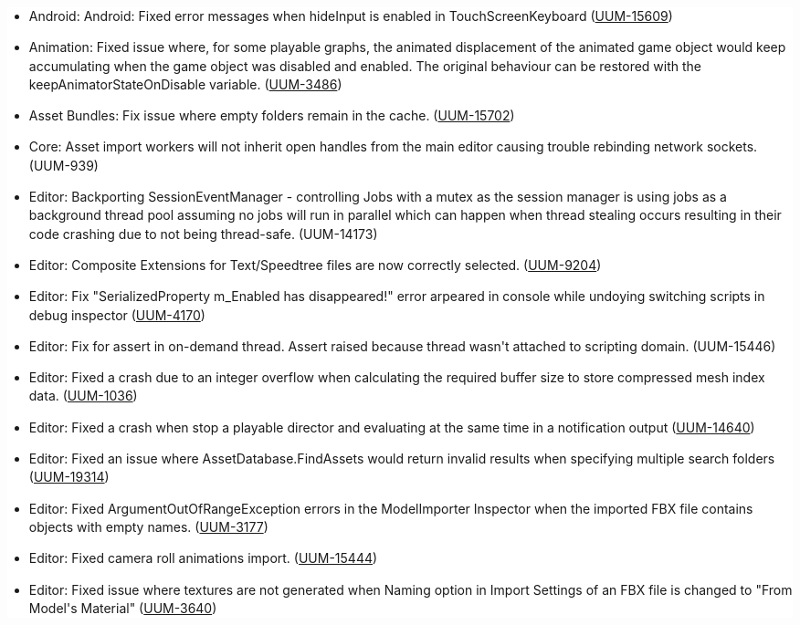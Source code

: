 *   Android: Android: Fixed error messages when hideInput is enabled in TouchScreenKeyboard ([UUM-15609](https://issuetracker.unity3d.com/issues/touchscreenkeyboard-dot-hideinput-triggers-numerous-errors-and-breaks-function-when-built-for-android))
    
*   Animation: Fixed issue where, for some playable graphs, the animated displacement of the animated game object would keep accumulating when the game object was disabled and enabled. The original behaviour can be restored with the keepAnimatorStateOnDisable variable. ([UUM-3486](https://issuetracker.unity3d.com/issues/playables-lose-the-animator-state-when-disabling-a-gameobject-with-playables-attached-to-an-animator))
    
*   Asset Bundles: Fix issue where empty folders remain in the cache. ([UUM-15702](https://issuetracker.unity3d.com/issues/empty-folders-are-left-when-the-cache-is-cleaned))
    
*   Core: Asset import workers will not inherit open handles from the main editor causing trouble rebinding network sockets. (UUM-939)
    
*   Editor: Backporting SessionEventManager - controlling Jobs with a mutex as the session manager is using jobs as a background thread pool assuming no jobs will run in parallel which can happen when thread stealing occurs resulting in their code crashing due to not being thread-safe. (UUM-14173)
    
*   Editor: Composite Extensions for Text/Speedtree files are now correctly selected. ([UUM-9204](https://issuetracker.unity3d.com/issues/scriptedimporters-are-selected-by-default-when-using-multiple-in-the-extension))
    
*   Editor: Fix "SerializedProperty m\_Enabled has disappeared!" error arpeared in console while undoying switching scripts in debug inspector ([UUM-4170](https://issuetracker.unity3d.com/issues/serializedproperty-m-enabled-has-disappeared-error-arpeared-in-console-while-undoying-switching-scripts-in-debug-inspector))
    
*   Editor: Fix for assert in on-demand thread. Assert raised because thread wasn't attached to scripting domain. (UUM-15446)
    
*   Editor: Fixed a crash due to an integer overflow when calculating the required buffer size to store compressed mesh index data. ([UUM-1036](https://issuetracker.unity3d.com/issues/crash-when-changing-large-assets-mesh-compression))
    
*   Editor: Fixed a crash when stop a playable director and evaluating at the same time in a notification output ([UUM-14640](https://issuetracker.unity3d.com/issues/crash-sigsev-in-playabledirector-dot-stop-nativecode-slash-directormanager-initializeclass))
    
*   Editor: Fixed an issue where AssetDatabase.FindAssets would return invalid results when specifying multiple search folders ([UUM-19314](https://issuetracker.unity3d.com/issues/probuilder-srp-wrong-material-assigned-to-probuilder-shape-upon-creation))
    
*   Editor: Fixed ArgumentOutOfRangeException errors in the ModelImporter Inspector when the imported FBX file contains objects with empty names. ([UUM-3177](https://issuetracker.unity3d.com/issues/argumentoutofrangeexception-startindex-cannot-be-less-than-zero-is-thrown-when-importing-the-fbx-model))
    
*   Editor: Fixed camera roll animations import. ([UUM-15444](https://issuetracker.unity3d.com/issues/camera-lookatconstraint-keyframes-are-not-imported-in-the-animation-when-importing-fbx-file-from-3ds-max))
    
*   Editor: Fixed issue where textures are not generated when Naming option in Import Settings of an FBX file is changed to "From Model's Material" ([UUM-3640](https://issuetracker.unity3d.com/issues/textures-are-not-generated-when-naming-option-in-import-settings-of-an-fbx-file-is-changed-to-from-models-material-1))
    